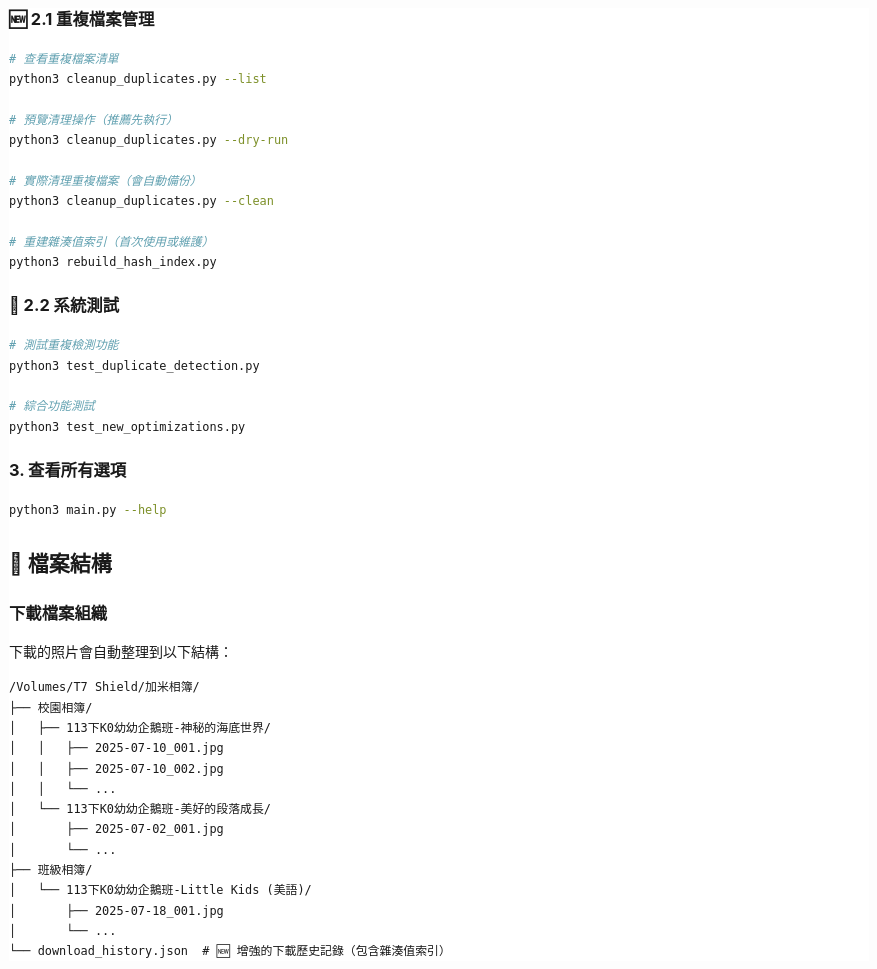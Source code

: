 ### 🆕 2.1 重複檔案管理

```bash
# 查看重複檔案清單
python3 cleanup_duplicates.py --list

# 預覽清理操作（推薦先執行）
python3 cleanup_duplicates.py --dry-run

# 實際清理重複檔案（會自動備份）
python3 cleanup_duplicates.py --clean

# 重建雜湊值索引（首次使用或維護）
python3 rebuild_hash_index.py
```

### 🔧 2.2 系統測試

```bash
# 測試重複檢測功能
python3 test_duplicate_detection.py

# 綜合功能測試
python3 test_new_optimizations.py
```

### 3. 查看所有選項

```bash
python3 main.py --help
```

## 📁 檔案結構

### 下載檔案組織
下載的照片會自動整理到以下結構：

```
/Volumes/T7 Shield/加米相簿/
├── 校園相簿/
│   ├── 113下K0幼幼企鵝班-神秘的海底世界/
│   │   ├── 2025-07-10_001.jpg
│   │   ├── 2025-07-10_002.jpg
│   │   └── ...
│   └── 113下K0幼幼企鵝班-美好的段落成長/
│       ├── 2025-07-02_001.jpg
│       └── ...
├── 班級相簿/
│   └── 113下K0幼幼企鵝班-Little Kids (美語)/
│       ├── 2025-07-18_001.jpg
│       └── ...
└── download_history.json  # 🆕 增強的下載歷史記錄（包含雜湊值索引）
```
